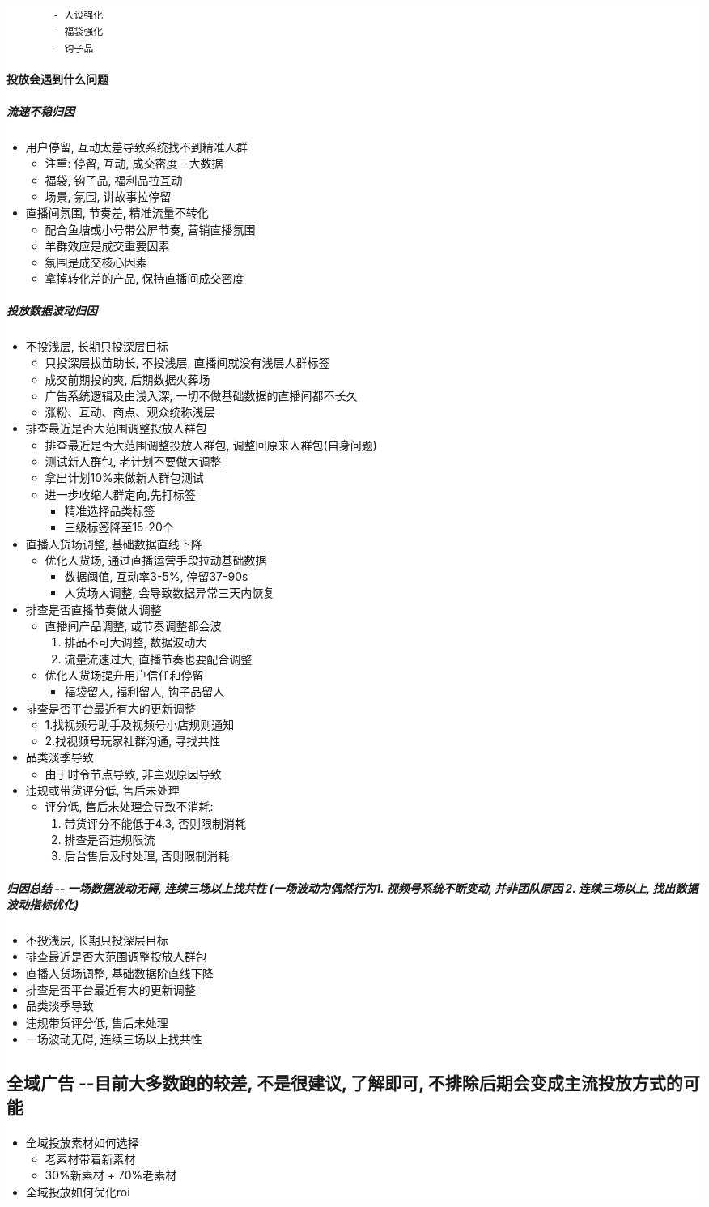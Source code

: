 			- 人设强化
			- 福袋强化
			- 钩子品
#### 投放会遇到什么问题
##### 流速不稳归因
- 用户停留, 互动太差导致系统找不到精准人群
	- 注重: 停留, 互动, 成交密度三大数据
	- 福袋, 钩子品, 福利品拉互动
	- 场景, 氛围, 讲故事拉停留
- 直播间氛围, 节奏差, 精准流量不转化
	- 配合鱼塘或小号带公屏节奏, 营销直播氛围
	- 羊群效应是成交重要因素
	- 氛围是成交核心因素
	- 拿掉转化差的产品, 保持直播间成交密度
##### 投放数据波动归因
- 不投浅层, 长期只投深层目标
	- 只投深层拔苗助长, 不投浅层, 直播间就没有浅层人群标签
	- 成交前期投的爽, 后期数据火葬场
	- 广告系统逻辑及由浅入深, 一切不做基础数据的直播间都不长久
	- 涨粉、互动、商点、观众统称浅层
- 排查最近是否大范围调整投放人群包
	- 排查最近是否大范围调整投放人群包, 调整回原来人群包(自身问题)
	- 测试新人群包, 老计划不要做大调整
	- 拿出计划10%来做新人群包测试
	- 进一步收缩人群定向,先打标签
		- 精准选择品类标签
		- 三级标签降至15-20个
- 直播人货场调整, 基础数据直线下降
	- 优化人货场, 通过直播运营手段拉动基础数据
		- 数据阈值, 互动率3-5%, 停留37-90s
		- 人货场大调整, 会导致数据异常三天内恢复
- 排查是否直播节奏做大调整
	- 直播间产品调整, 或节奏调整都会波
		1. 排品不可大调整, 数据波动大
		2. 流量流速过大, 直播节奏也要配合调整
	- 优化人货场提升用户信任和停留
		- 福袋留人, 福利留人, 钩子品留人
- 排查是否平台最近有大的更新调整
	- 1.找视频号助手及视频号小店规则通知
	- 2.找视频号玩家社群沟通, 寻找共性
- 品类淡季导致
	- 由于时令节点导致, 非主观原因导致
- 违规或带货评分低, 售后未处理
	- 评分低, 售后未处理会导致不消耗: 
		1. 带货评分不能低于4.3, 否则限制消耗
		2. 排查是否违规限流
		3. 后台售后及时处理, 否则限制消耗
##### 归因总结 -- 一场数据波动无碍, 连续三场以上找共性 (一场波动为偶然行为1. 视频号系统不断变动, 并非团队原因  2. 连续三场以上, 找出数据波动指标优化)
- 不投浅层, 长期只投深层目标
- 排查最近是否大范围调整投放人群包
- 直播人货场调整, 基础数据阶直线下降
- 排查是否平台最近有大的更新调整
- 品类淡季导致
- 违规带货评分低, 售后未处理
- 一场波动无碍, 连续三场以上找共性
## 全域广告 --目前大多数跑的较差, 不是很建议, 了解即可, 不排除后期会变成主流投放方式的可能
- 全域投放素材如何选择
	- 老素材带着新素材
	- 30%新素材 + 70%老素材
- 全域投放如何优化roi